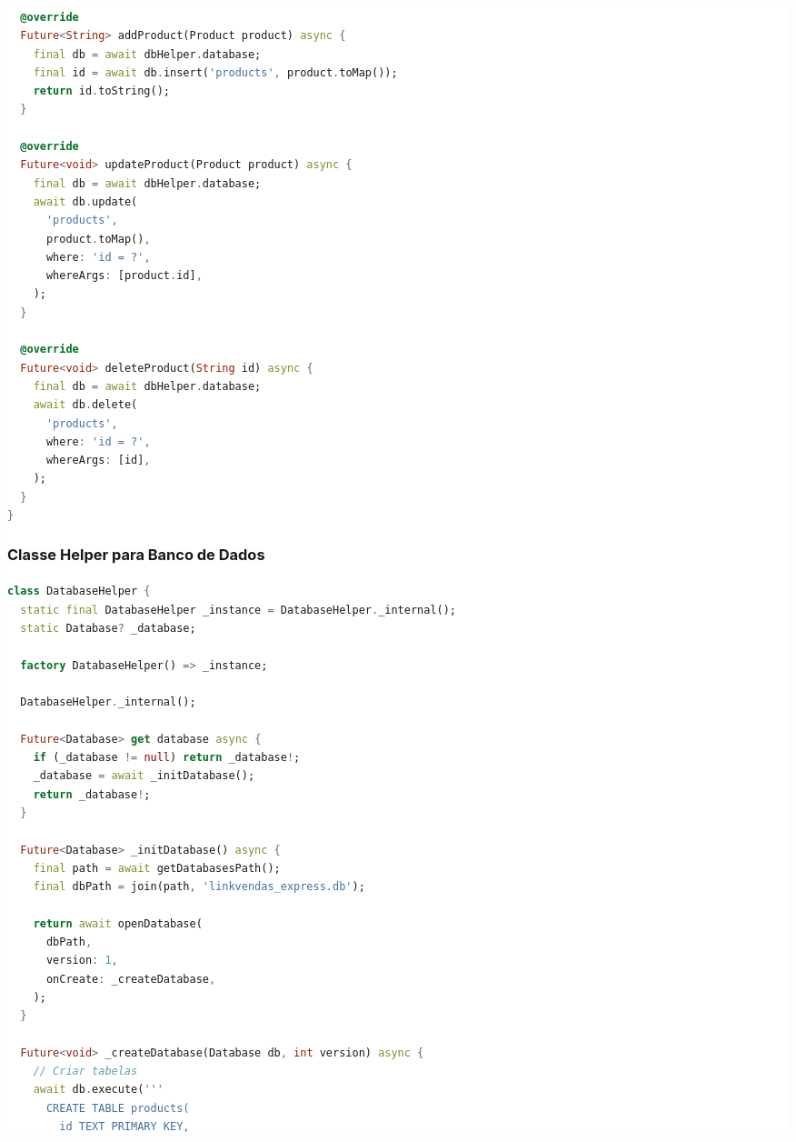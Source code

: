 ```dart
  @override
  Future<String> addProduct(Product product) async {
    final db = await dbHelper.database;
    final id = await db.insert('products', product.toMap());
    return id.toString();
  }
  
  @override
  Future<void> updateProduct(Product product) async {
    final db = await dbHelper.database;
    await db.update(
      'products',
      product.toMap(),
      where: 'id = ?',
      whereArgs: [product.id],
    );
  }
  
  @override
  Future<void> deleteProduct(String id) async {
    final db = await dbHelper.database;
    await db.delete(
      'products',
      where: 'id = ?',
      whereArgs: [id],
    );
  }
}
```

### Classe Helper para Banco de Dados

```dart
class DatabaseHelper {
  static final DatabaseHelper _instance = DatabaseHelper._internal();
  static Database? _database;
  
  factory DatabaseHelper() => _instance;
  
  DatabaseHelper._internal();
  
  Future<Database> get database async {
    if (_database != null) return _database!;
    _database = await _initDatabase();
    return _database!;
  }
  
  Future<Database> _initDatabase() async {
    final path = await getDatabasesPath();
    final dbPath = join(path, 'linkvendas_express.db');
    
    return await openDatabase(
      dbPath,
      version: 1,
      onCreate: _createDatabase,
    );
  }
  
  Future<void> _createDatabase(Database db, int version) async {
    // Criar tabelas
    await db.execute('''
      CREATE TABLE products(
        id TEXT PRIMARY KEY,
```